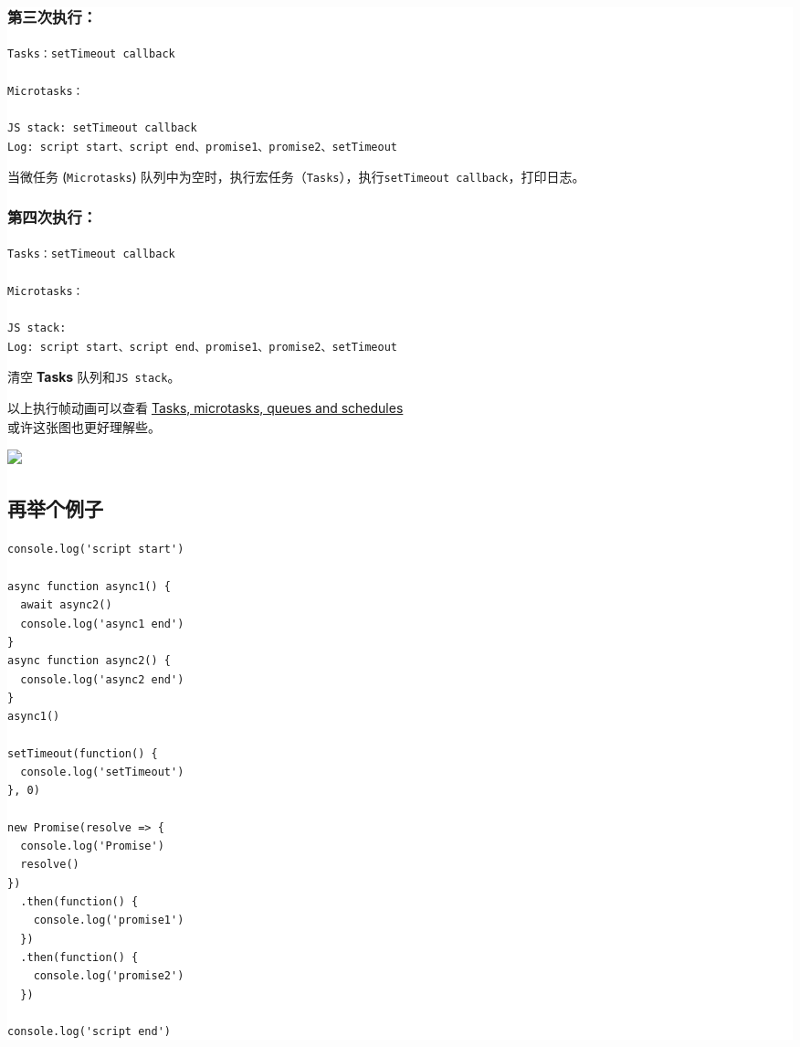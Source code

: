 ### 第三次执行：

```
Tasks：setTimeout callback

Microtasks：	

JS stack: setTimeout callback
Log: script start、script end、promise1、promise2、setTimeout
```

当微任务 (`Microtasks`) 队列中为空时，执行宏任务（`Tasks`），执行`setTimeout callback`，打印日志。

### 第四次执行：

```
Tasks：setTimeout callback

Microtasks：	

JS stack: 
Log: script start、script end、promise1、promise2、setTimeout
```

清空 **Tasks** 队列和`JS stack`。

以上执行帧动画可以查看 [Tasks, microtasks, queues and schedules](https://link.juejin.cn?target=https%3A%2F%2Fjakearchibald.com%2F2015%2Ftasks-microtasks-queues-and-schedules%2F "https://jakearchibald.com/2015/tasks-microtasks-queues-and-schedules/")  
或许这张图也更好理解些。

![](https://p1-jj.byteimg.com/tos-cn-i-t2oaga2asx/gold-user-assets/2019/1/18/16860ae5ad02f993~tplv-t2oaga2asx-zoom-in-crop-mark:3024:0:0:0.awebp)

再举个例子
-----

```
console.log('script start')

async function async1() {
  await async2()
  console.log('async1 end')
}
async function async2() {
  console.log('async2 end') 
}
async1()

setTimeout(function() {
  console.log('setTimeout')
}, 0)

new Promise(resolve => {
  console.log('Promise')
  resolve()
})
  .then(function() {
    console.log('promise1')
  })
  .then(function() {
    console.log('promise2')
  })

console.log('script end')
```
